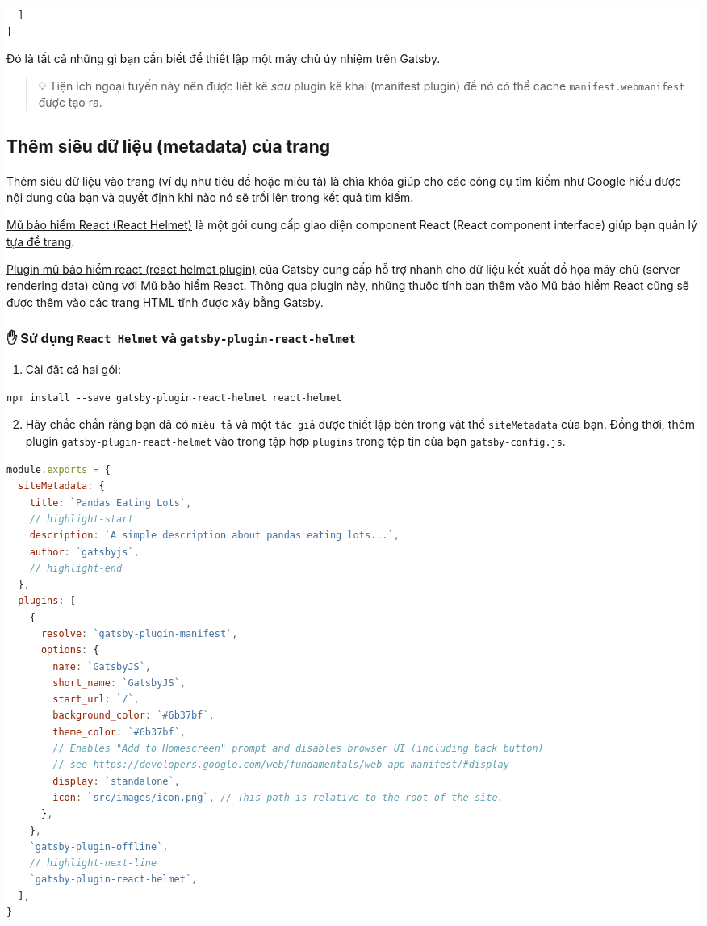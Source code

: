```javascript:title=gatsby-config.js
  ]
}
```

Đó là tất cả những gì bạn cần biết để thiết lập một máy chủ úy nhiệm trên Gatsby.

> 💡 Tiện ích ngoại tuyến này nên được liệt kê _sau_ plugin kê khai (manifest plugin) để nó có thể cache `manifest.webmanifest` được tạo ra.

## Thêm siêu dữ liệu (metadata) của trang

Thêm siêu dữ liệu vào trang (ví dụ như tiêu đề hoặc miêu tả) là chìa khóa giúp cho các công cụ tìm kiếm như Google hiểu được nội dung của bạn và quyết định khi nào nó sẽ trồi lên trong kết quả tìm kiếm.

[Mũ bảo hiểm React (React Helmet)](https://github.com/nfl/react-helmet) là một gói cung cấp giao diện component React (React component interface) giúp bạn quản lý [tựa đề trang](https://developer.mozilla.org/en-US/docs/Web/HTML/Element/head).

[Plugin mũ bảo hiểm react (react helmet plugin)](/packages/gatsby-plugin-react-helmet/) của Gatsby cung cấp hỗ trợ nhanh cho dữ liệu kết xuất đồ họa máy chủ (server rendering data) cùng với Mũ bảo hiểm React. Thông qua plugin này, những thuộc tính bạn thêm vào Mũ bảo hiểm React cũng sẽ được thêm vào các trang HTML tĩnh được xây bằng Gatsby.

### ✋ Sử dụng `React Helmet` và `gatsby-plugin-react-helmet`

1.  Cài đặt cả hai gói:

```shell
npm install --save gatsby-plugin-react-helmet react-helmet
```

2.  Hãy chắc chắn rằng bạn đã có  `miêu tả` và một `tác giả` được thiết lập bên trong vật thể `siteMetadata` của bạn. Đồng thời, thêm plugin `gatsby-plugin-react-helmet` vào trong tập hợp `plugins` trong tệp tin của bạn `gatsby-config.js`.

```javascript:title=gatsby-config.js
module.exports = {
  siteMetadata: {
    title: `Pandas Eating Lots`,
    // highlight-start
    description: `A simple description about pandas eating lots...`,
    author: `gatsbyjs`,
    // highlight-end
  },
  plugins: [
    {
      resolve: `gatsby-plugin-manifest`,
      options: {
        name: `GatsbyJS`,
        short_name: `GatsbyJS`,
        start_url: `/`,
        background_color: `#6b37bf`,
        theme_color: `#6b37bf`,
        // Enables "Add to Homescreen" prompt and disables browser UI (including back button)
        // see https://developers.google.com/web/fundamentals/web-app-manifest/#display
        display: `standalone`,
        icon: `src/images/icon.png`, // This path is relative to the root of the site.
      },
    },
    `gatsby-plugin-offline`,
    // highlight-next-line
    `gatsby-plugin-react-helmet`,
  ],
}
```